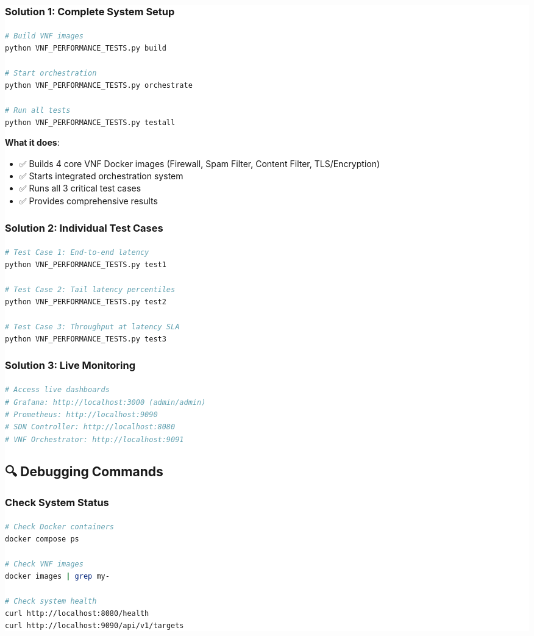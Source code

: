 ### **Solution 1: Complete System Setup**

```bash
# Build VNF images
python VNF_PERFORMANCE_TESTS.py build

# Start orchestration
python VNF_PERFORMANCE_TESTS.py orchestrate

# Run all tests
python VNF_PERFORMANCE_TESTS.py testall
```

**What it does**:
- ✅ Builds 4 core VNF Docker images (Firewall, Spam Filter, Content Filter, TLS/Encryption)
- ✅ Starts integrated orchestration system
- ✅ Runs all 3 critical test cases
- ✅ Provides comprehensive results

### **Solution 2: Individual Test Cases**

```bash
# Test Case 1: End-to-end latency
python VNF_PERFORMANCE_TESTS.py test1

# Test Case 2: Tail latency percentiles
python VNF_PERFORMANCE_TESTS.py test2

# Test Case 3: Throughput at latency SLA
python VNF_PERFORMANCE_TESTS.py test3
```

### **Solution 3: Live Monitoring**

```bash
# Access live dashboards
# Grafana: http://localhost:3000 (admin/admin)
# Prometheus: http://localhost:9090
# SDN Controller: http://localhost:8080
# VNF Orchestrator: http://localhost:9091
```

## 🔍 **Debugging Commands**

### **Check System Status**
```bash
# Check Docker containers
docker compose ps

# Check VNF images
docker images | grep my-

# Check system health
curl http://localhost:8080/health
curl http://localhost:9090/api/v1/targets
```
